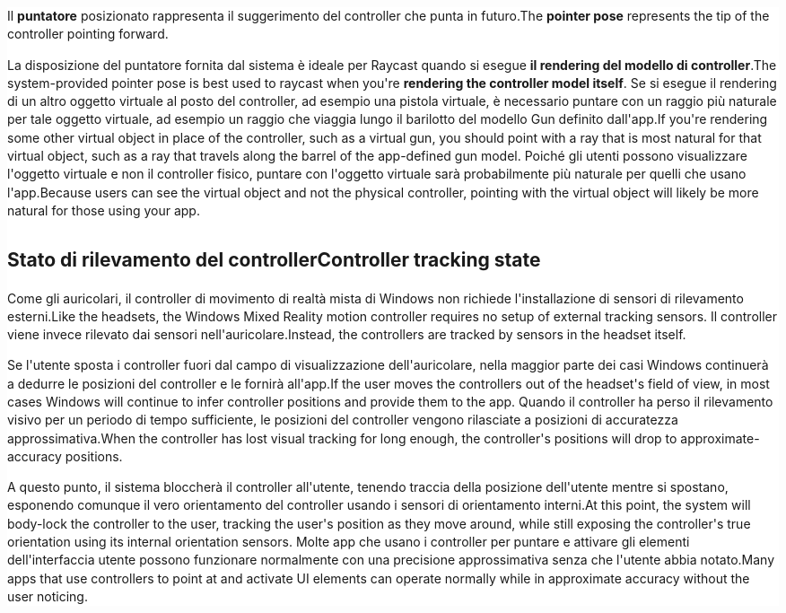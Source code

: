 <span data-ttu-id="80fe1-201">Il **puntatore** posizionato rappresenta il suggerimento del controller che punta in futuro.</span><span class="sxs-lookup"><span data-stu-id="80fe1-201">The **pointer pose** represents the tip of the controller pointing forward.</span></span>

<span data-ttu-id="80fe1-202">La disposizione del puntatore fornita dal sistema è ideale per Raycast quando si esegue **il rendering del modello di controller**.</span><span class="sxs-lookup"><span data-stu-id="80fe1-202">The system-provided pointer pose is best used to raycast when you're **rendering the controller model itself**.</span></span> <span data-ttu-id="80fe1-203">Se si esegue il rendering di un altro oggetto virtuale al posto del controller, ad esempio una pistola virtuale, è necessario puntare con un raggio più naturale per tale oggetto virtuale, ad esempio un raggio che viaggia lungo il barilotto del modello Gun definito dall'app.</span><span class="sxs-lookup"><span data-stu-id="80fe1-203">If you're rendering some other virtual object in place of the controller, such as a virtual gun, you should point with a ray that is most natural for that virtual object, such as a ray that travels along the barrel of the app-defined gun model.</span></span> <span data-ttu-id="80fe1-204">Poiché gli utenti possono visualizzare l'oggetto virtuale e non il controller fisico, puntare con l'oggetto virtuale sarà probabilmente più naturale per quelli che usano l'app.</span><span class="sxs-lookup"><span data-stu-id="80fe1-204">Because users can see the virtual object and not the physical controller, pointing with the virtual object will likely be more natural for those using your app.</span></span>

## <a name="controller-tracking-state"></a><span data-ttu-id="80fe1-205">Stato di rilevamento del controller</span><span class="sxs-lookup"><span data-stu-id="80fe1-205">Controller tracking state</span></span>

<span data-ttu-id="80fe1-206">Come gli auricolari, il controller di movimento di realtà mista di Windows non richiede l'installazione di sensori di rilevamento esterni.</span><span class="sxs-lookup"><span data-stu-id="80fe1-206">Like the headsets, the Windows Mixed Reality motion controller requires no setup of external tracking sensors.</span></span> <span data-ttu-id="80fe1-207">Il controller viene invece rilevato dai sensori nell'auricolare.</span><span class="sxs-lookup"><span data-stu-id="80fe1-207">Instead, the controllers are tracked by sensors in the headset itself.</span></span>

<span data-ttu-id="80fe1-208">Se l'utente sposta i controller fuori dal campo di visualizzazione dell'auricolare, nella maggior parte dei casi Windows continuerà a dedurre le posizioni del controller e le fornirà all'app.</span><span class="sxs-lookup"><span data-stu-id="80fe1-208">If the user moves the controllers out of the headset's field of view, in most cases Windows will continue to infer controller positions and provide them to the app.</span></span> <span data-ttu-id="80fe1-209">Quando il controller ha perso il rilevamento visivo per un periodo di tempo sufficiente, le posizioni del controller vengono rilasciate a posizioni di accuratezza approssimativa.</span><span class="sxs-lookup"><span data-stu-id="80fe1-209">When the controller has lost visual tracking for long enough, the controller's positions will drop to approximate-accuracy positions.</span></span>

<span data-ttu-id="80fe1-210">A questo punto, il sistema bloccherà il controller all'utente, tenendo traccia della posizione dell'utente mentre si spostano, esponendo comunque il vero orientamento del controller usando i sensori di orientamento interni.</span><span class="sxs-lookup"><span data-stu-id="80fe1-210">At this point, the system will body-lock the controller to the user, tracking the user's position as they move around, while still exposing the controller's true orientation using its internal orientation sensors.</span></span> <span data-ttu-id="80fe1-211">Molte app che usano i controller per puntare e attivare gli elementi dell'interfaccia utente possono funzionare normalmente con una precisione approssimativa senza che l'utente abbia notato.</span><span class="sxs-lookup"><span data-stu-id="80fe1-211">Many apps that use controllers to point at and activate UI elements can operate normally while in approximate accuracy without the user noticing.</span></span>
